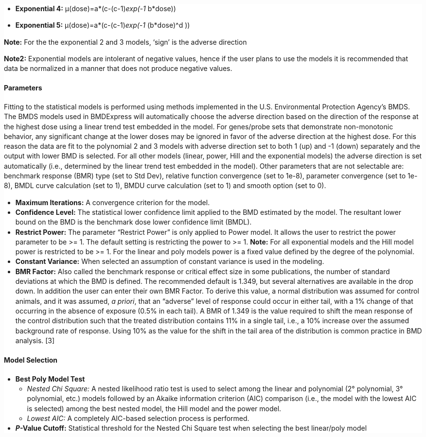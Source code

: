 * **Exponential 4:**   μ(dose)=a*(c-(c-1)*exp⁡(-1* b*dose))

* **Exponential 5:**   μ(dose)=a*(c-(c-1)*exp⁡(-1* (b*dose)^d ))

**Note:** For the the exponential 2 and 3 models, ‘sign’ is the adverse direction

**Note2:** Exponential models are intolerant of negative values, hence if the user plans to use the models it is recommended that data be normalized in a manner that does not produce negative values.

#### Parameters

Fitting to the statistical models is performed using methods implemented in the U.S. Environmental Protection Agency’s BMDS. The BMDS models used in BMDExpress will automatically choose the adverse direction based on the direction of the response at the highest dose using a linear trend test embedded in the model. For genes/probe sets that demonstrate non-monotonic behavior, any significant change at the lower doses may be ignored in favor of the adverse direction at the highest dose. For this reason the data are fit to the polynomial 2 and 3 models with adverse direction set to both 1 (up) and -1 (down) separately and the output with lower BMD is selected. For all other models (linear, power, Hill and the exponential models) the adverse direction is set automatically (i.e., determined by the linear trend test embedded in the model).  Other parameters that are not selectable are: benchmark response (BMR) type (set to Std Dev), relative function convergence (set to 1e-8), parameter convergence (set to 1e-8), BMDL curve calculation (set to 1), BMDU curve calculation (set to 1) and smooth option (set to 0). 



-   **Maximum Iterations:** A convergence criterion for the model.
-   **Confidence Level:** The statistical lower confidence limit applied to the BMD estimated by the model. The resultant lower bound on the BMD is the benchmark dose lower confidence limit (BMDL). 
-   **Restrict Power:** The parameter “Restrict Power” is only applied to Power model. It allows the user to restrict the power parameter to be >= 1. The default setting is restricting the power to >= 1. **Note:** For all exponential models and the Hill model power is restricted to be >= 1. For the linear and poly models power is a fixed value defined by the degree of the polynomial.
-   **Constant Variance:** When selected an assumption of constant variance is used in the modeling.
-   **BMR Factor:** Also called the benchmark response or critical effect size in some publications, the number of standard deviations at which the BMD is defined. The recommended default is 1.349, but several alternatives are available in the drop down.  In addition the user can enter their own BMR Factor. To derive this value, a normal distribution was assumed for control animals, and it was assumed, *a priori*, that an “adverse” level of response could occur in either tail, with a 1% change of that occurring in the absence of exposure (0.5% in each tail). A BMR of 1.349 is the value required to shift the mean response of the control distribution such that the treated distribution contains 11% in a single tail, i.e., a 10% increase over the assumed background rate of response. Using 10% as the value for the shift in the tail area of the distribution is common practice in BMD analysis. [3]

#### Model Selection

-   **Best Poly Model Test**
    -   *Nested Chi Square:* A nested likelihood ratio test is used to select among the linear and polynomial (2° polynomial, 3° polynomial, etc.) models followed by an Akaike information criterion (AIC) comparison (i.e., the model with the lowest AIC is selected) among the best nested model, the Hill model and the power model.
    -   *Lowest AIC:* A completely AIC-based selection process is performed.
-   ***P*-Value Cutoff:** Statistical threshold for the Nested Chi Square test when selecting the best linear/poly model
